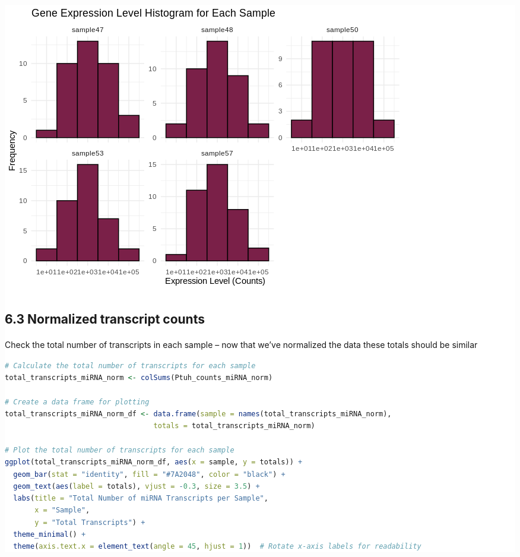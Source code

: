 ![](03.1-Ptuh-sRNA-summary_files/figure-gfm/miRNA-norm-expression-level-histograms-1.png)

## 6.3 Normalized transcript counts

Check the total number of transcripts in each sample – now that we’ve
normalized the data these totals should be similar

``` r
# Calculate the total number of transcripts for each sample
total_transcripts_miRNA_norm <- colSums(Ptuh_counts_miRNA_norm)

# Create a data frame for plotting
total_transcripts_miRNA_norm_df <- data.frame(sample = names(total_transcripts_miRNA_norm),
                                   totals = total_transcripts_miRNA_norm)

# Plot the total number of transcripts for each sample
ggplot(total_transcripts_miRNA_norm_df, aes(x = sample, y = totals)) +
  geom_bar(stat = "identity", fill = "#7A2048", color = "black") +
  geom_text(aes(label = totals), vjust = -0.3, size = 3.5) +
  labs(title = "Total Number of miRNA Transcripts per Sample",
       x = "Sample",
       y = "Total Transcripts") +
  theme_minimal() +
  theme(axis.text.x = element_text(angle = 45, hjust = 1))  # Rotate x-axis labels for readability
```
